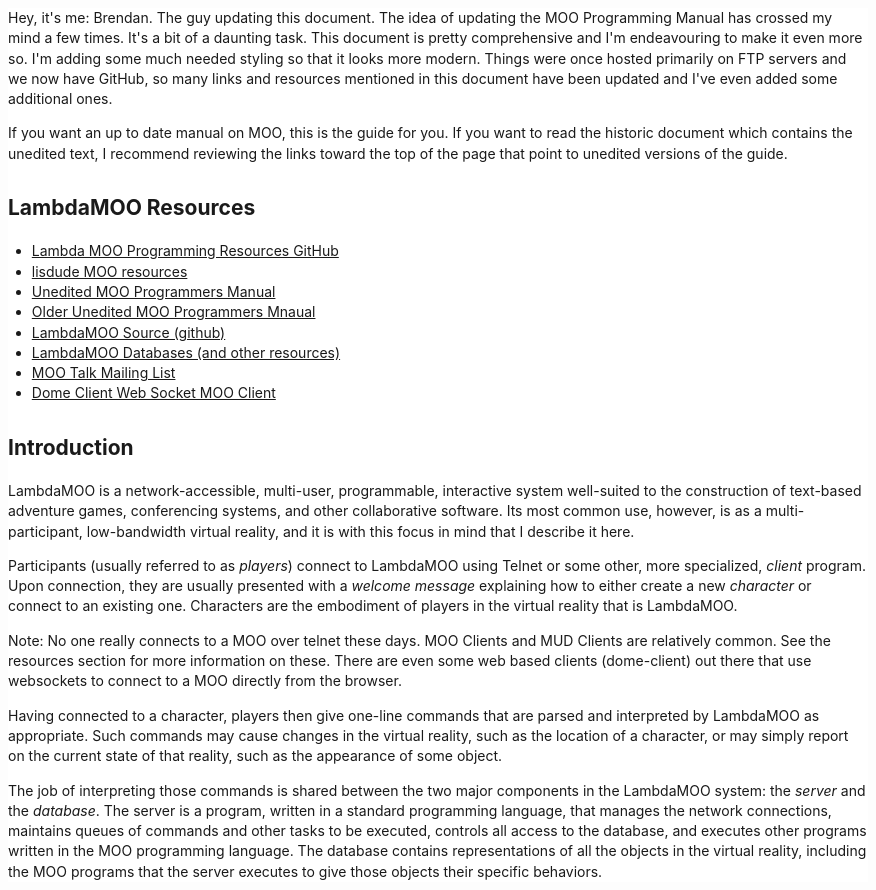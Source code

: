 Hey, it's me: Brendan. The guy updating this document. The idea of updating the
MOO Programming Manual has crossed my mind a few times. It's a bit of a daunting
task. This document is pretty comprehensive and I'm endeavouring to make it even
more so. I'm adding some much needed styling so that it looks more modern.
Things were once hosted primarily on FTP servers and we now have GitHub, so many
links and resources mentioned in this document have been updated and I've even
added some additional ones.

If you want an up to date manual on MOO, this is the guide for you. If you want
to read the historic document which contains the unedited text, I recommend
reviewing the links toward the top of the page that point to unedited versions
of the guide.

## LambdaMOO Resources

- [Lambda MOO Programming Resources GitHub](https://github.com/SevenEcks/lambda-moo-programming)
- [lisdude MOO resources](http://www.lisdude.com/moo/)
- [Unedited MOO Programmers Manual](http://www.hayseed.net/MOO/manuals/ProgrammersManual.html)
- [Older Unedited MOO Programmers Mnaual](http://www2.iath.virginia.edu/courses/moo/ProgrammersManual.texinfo_toc.html)
- [LambdaMOO Source (github)](https://github.com/SevenEcks/LambdaMOO)
- [LambdaMOO Databases (and other resources)](http://lambda.moo.mud.org/pub/MOO/)
- [MOO Talk Mailing List](https://groups.google.com/forum/#!forum/MOO-talk)
- [Dome Client Web Socket MOO Client](https://github.com/JavaChilly/dome-client.js)

## Introduction

LambdaMOO is a network-accessible, multi-user, programmable, interactive system
well-suited to the construction of text-based adventure games, conferencing
systems, and other collaborative software. Its most common use, however, is as a
multi-participant, low-bandwidth virtual reality, and it is with this focus in
mind that I describe it here.

Participants (usually referred to as _players_) connect to LambdaMOO using
Telnet or some other, more specialized, _client_ program. Upon connection, they
are usually presented with a _welcome message_ explaining how to either create a
new _character_ or connect to an existing one. Characters are the embodiment of
players in the virtual reality that is LambdaMOO.

Note: No one really connects to a MOO over telnet these days. MOO Clients and
MUD Clients are relatively common. See the resources section for more
information on these. There are even some web based clients (dome-client) out
there that use websockets to connect to a MOO directly from the browser.

Having connected to a character, players then give one-line commands that are
parsed and interpreted by LambdaMOO as appropriate. Such commands may cause
changes in the virtual reality, such as the location of a character, or may
simply report on the current state of that reality, such as the appearance of
some object.

The job of interpreting those commands is shared between the two major
components in the LambdaMOO system: the _server_ and the _database_. The server
is a program, written in a standard programming language, that manages the
network connections, maintains queues of commands and other tasks to be
executed, controls all access to the database, and executes other programs
written in the MOO programming language. The database contains representations
of all the objects in the virtual reality, including the MOO programs that the
server executes to give those objects their specific behaviors.
